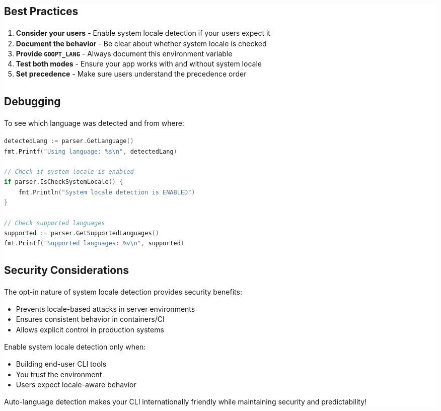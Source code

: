 ## Best Practices

1. **Consider your users** - Enable system locale detection if your users expect it
2. **Document the behavior** - Be clear about whether system locale is checked
3. **Provide `GOOPT_LANG`** - Always document this environment variable
4. **Test both modes** - Ensure your app works with and without system locale
5. **Set precedence** - Make sure users understand the precedence order

## Debugging

To see which language was detected and from where:

```go
detectedLang := parser.GetLanguage()
fmt.Printf("Using language: %s\n", detectedLang)

// Check if system locale is enabled
if parser.IsCheckSystemLocale() {
    fmt.Println("System locale detection is ENABLED")
}

// Check supported languages
supported := parser.GetSupportedLanguages()
fmt.Printf("Supported languages: %v\n", supported)
```

## Security Considerations

The opt-in nature of system locale detection provides security benefits:
- Prevents locale-based attacks in server environments
- Ensures consistent behavior in containers/CI
- Allows explicit control in production systems

Enable system locale detection only when:
- Building end-user CLI tools
- You trust the environment
- Users expect locale-aware behavior

Auto-language detection makes your CLI internationally friendly while maintaining security and predictability!